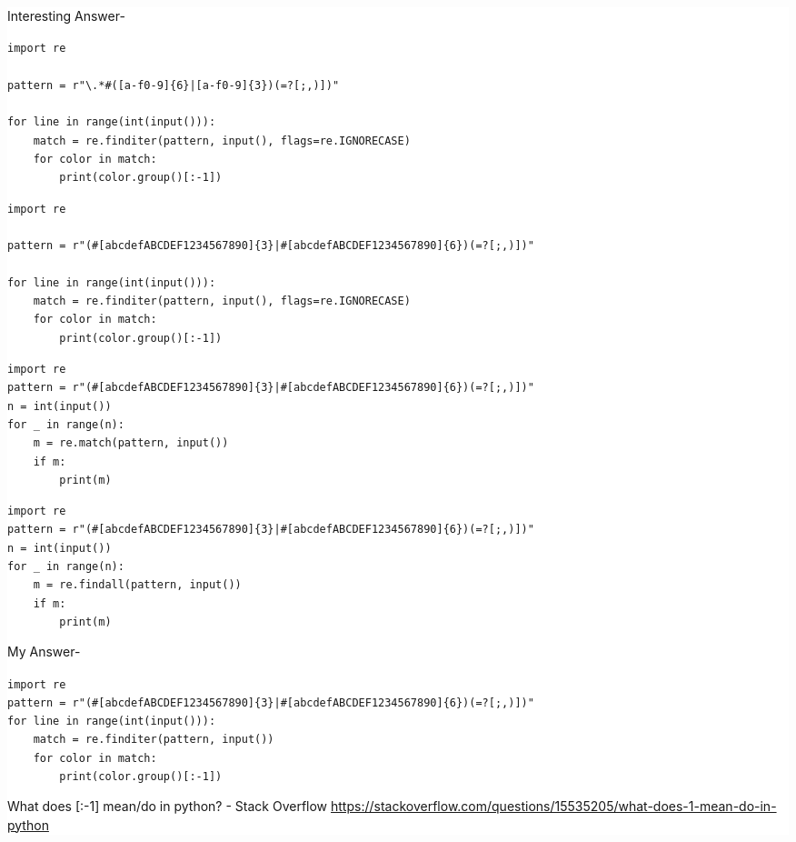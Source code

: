 Interesting Answer-

```pycon
import re

pattern = r"\.*#([a-f0-9]{6}|[a-f0-9]{3})(=?[;,)])"

for line in range(int(input())):
    match = re.finditer(pattern, input(), flags=re.IGNORECASE)
    for color in match:
        print(color.group()[:-1])
```

```pycon
import re

pattern = r"(#[abcdefABCDEF1234567890]{3}|#[abcdefABCDEF1234567890]{6})(=?[;,)])"

for line in range(int(input())):
    match = re.finditer(pattern, input(), flags=re.IGNORECASE)
    for color in match:
        print(color.group()[:-1])
```

```pycon
import re
pattern = r"(#[abcdefABCDEF1234567890]{3}|#[abcdefABCDEF1234567890]{6})(=?[;,)])"
n = int(input())
for _ in range(n):
    m = re.match(pattern, input())
    if m:
        print(m)     
```

```pycon
import re
pattern = r"(#[abcdefABCDEF1234567890]{3}|#[abcdefABCDEF1234567890]{6})(=?[;,)])"
n = int(input())
for _ in range(n):
    m = re.findall(pattern, input())
    if m:
        print(m)        
```

My Answer-

```pycon
import re
pattern = r"(#[abcdefABCDEF1234567890]{3}|#[abcdefABCDEF1234567890]{6})(=?[;,)])"
for line in range(int(input())):
    match = re.finditer(pattern, input())
    for color in match:
        print(color.group()[:-1])
```
What does [:-1] mean/do in python? - Stack Overflow
https://stackoverflow.com/questions/15535205/what-does-1-mean-do-in-python
